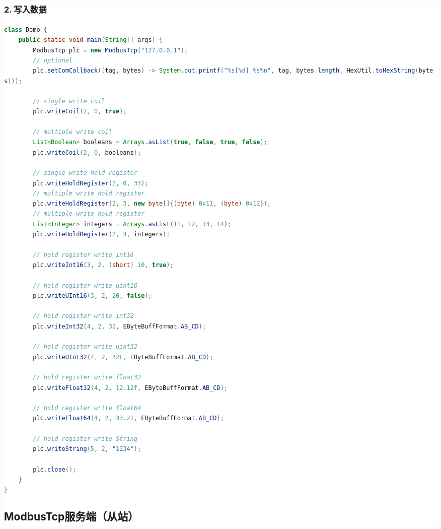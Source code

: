 ### 2. 写入数据

```java
class Demo {
    public static void main(String[] args) {
        ModbusTcp plc = new ModbusTcp("127.0.0.1");
        // optional
        plc.setComCallback((tag, bytes) -> System.out.printf("%s[%d] %s%n", tag, bytes.length, HexUtil.toHexString(bytes)));

        // single write coil
        plc.writeCoil(2, 0, true);

        // multiple write coil
        List<Boolean> booleans = Arrays.asList(true, false, true, false);
        plc.writeCoil(2, 0, booleans);

        // single write hold register
        plc.writeHoldRegister(2, 0, 33);
        // multiple write hold register
        plc.writeHoldRegister(2, 3, new byte[]{(byte) 0x11, (byte) 0x12});
        // multiple write hold register
        List<Integer> integers = Arrays.asList(11, 12, 13, 14);
        plc.writeHoldRegister(2, 3, integers);

        // hold register write int16
        plc.writeInt16(3, 2, (short) 10, true);

        // hold register write uint16
        plc.writeUInt16(3, 2, 20, false);

        // hold register write int32
        plc.writeInt32(4, 2, 32, EByteBuffFormat.AB_CD);

        // hold register write uint32
        plc.writeUInt32(4, 2, 32L, EByteBuffFormat.AB_CD);

        // hold register write float32
        plc.writeFloat32(4, 2, 12.12f, EByteBuffFormat.AB_CD);

        // hold register write float64
        plc.writeFloat64(4, 2, 33.21, EByteBuffFormat.AB_CD);

        // hold register write String
        plc.writeString(5, 2, "1234");

        plc.close();
    }
}
```

## ModbusTcp服务端（从站）
